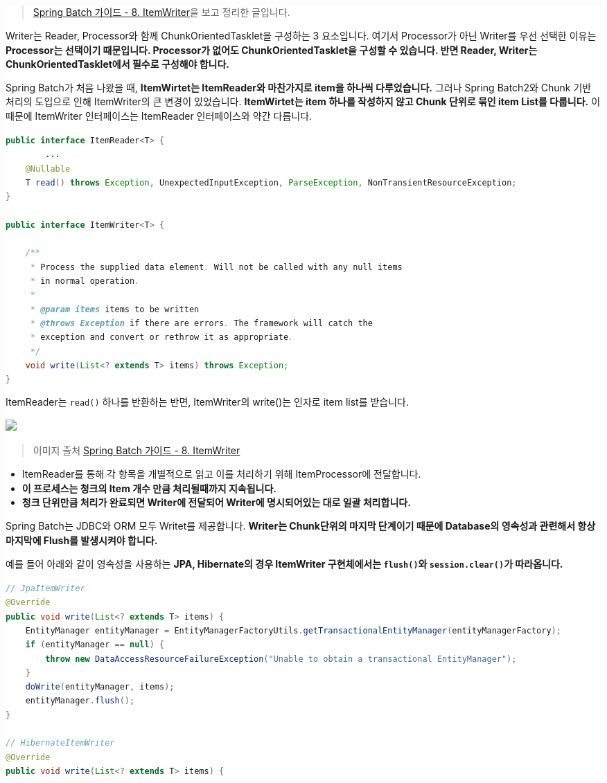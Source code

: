 > [Spring Batch 가이드 - 8. ItemWriter](https://github.com/jojoldu/spring-batch-in-action/blob/master/8_WRITER.md)을 보고 정리한 글입니다.

Writer는 Reader, Processor와 함께 ChunkOrientedTasklet을 구성하는 3 요소입니다. 여기서 Processor가 아닌 Writer를 우선 선택한 이유는 **Processor는 선택이기 때문입니다. Processor가 없어도 ChunkOrientedTasklet을 구성할 수 있습니다. 반면 Reader, Writer는 ChunkOrientedTasklet에서 필수로 구성해야 합니다.**


Spring Batch가 처음 나왔을 때, **ItemWirtet는 ItemReader와 마찬가지로 item을 하나씩 다루었습니다.** 그러나 Spring Batch2와 Chunk 기반 처리의 도입으로 인해 ItemWriter의 큰 변경이 있었습니다. **ItemWirtet는 item 하나를 작성하지 않고 Chunk 단위로 묶인 item List를 다룹니다.** 이 때문에 ItemWriter 인터페이스는 ItemReader 인터페이스와 약간 다릅니다.


```java
public interface ItemReader<T> {
        ...
	@Nullable
	T read() throws Exception, UnexpectedInputException, ParseException, NonTransientResourceException;
}

public interface ItemWriter<T> {

	/**
	 * Process the supplied data element. Will not be called with any null items
	 * in normal operation.
	 *
	 * @param items items to be written
	 * @throws Exception if there are errors. The framework will catch the
	 * exception and convert or rethrow it as appropriate.
	 */
	void write(List<? extends T> items) throws Exception;
}
```
ItemReader는 `read()` 하나를 반환하는 반면, ItemWriter의 write()는 인자로 item list를 받습니다. 

![](https://github.com/jojoldu/spring-batch-in-action/raw/master/images/8/write-process.png)

> 이미지 출처 [Spring Batch 가이드 - 8. ItemWriter](https://github.com/jojoldu/spring-batch-in-action/blob/master/8_WRITER.md)

* ItemReader를 통해 각 항목을 개별적으로 읽고 이를 처리하기 위해 ItemProcessor에 전달합니다.
* **이 프로세스는 청크의 Item 개수 만큼 처리될때까지 지속됩니다.**
* **청크 단위만큼 처리가 완료되면 Writer에 전달되어 Writer에 명시되어있는 대로 일괄 처리합니다.**

Spring Batch는 JDBC와 ORM 모두 Writet를 제공합니다. **Writer는 Chunk단위의 마지막 단계이기 때문에 Database의 영속성과 관련해서 항상 마지막에 Flush를 발생시켜야 합니다.**

예를 들어 아래와 같이 영속성을 사용하는 **JPA, Hibernate의 경우 ItemWriter 구현체에서는 `flush()`와 `session.clear()`가 따라옵니다.**

```java
// JpaItemWriter 
@Override
public void write(List<? extends T> items) {
    EntityManager entityManager = EntityManagerFactoryUtils.getTransactionalEntityManager(entityManagerFactory);
    if (entityManager == null) {
        throw new DataAccessResourceFailureException("Unable to obtain a transactional EntityManager");
    }
    doWrite(entityManager, items);
    entityManager.flush();
}

// HibernateItemWriter
@Override
public void write(List<? extends T> items) {
```